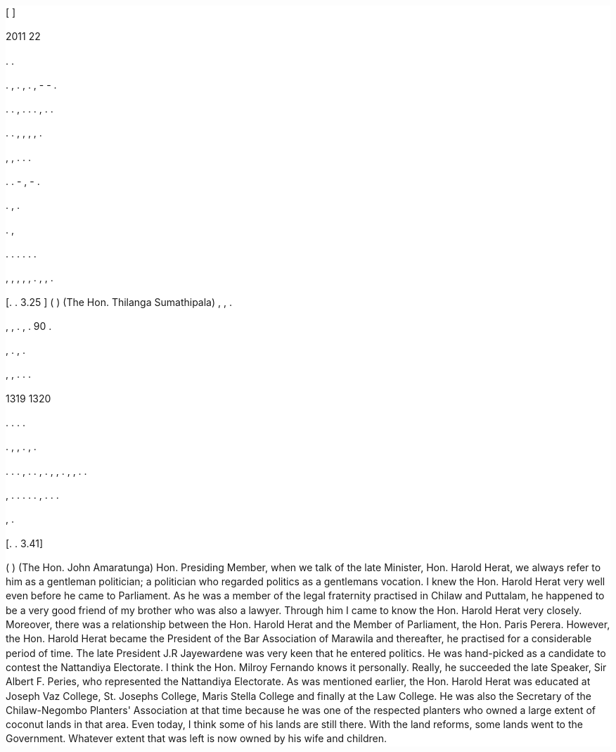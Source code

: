 [ ]

2011 22

. .

. , . , . , - - .

. . , . . . , . .

. . , , , , .

, , . . .

. . - , - .

. , .

. ,

. . . . . .

, , , , , . , , .

[. . 3.25 ] ( ) (The Hon. Thilanga Sumathipala) , , .

, , . , . 90 .

, . , .

, , . . .

1319 1320

. . . .

. , , . , .

. . . , . . , . , , . , , . .

, . . . . . , . . .

, .

[. . 3.41]

( ) (The Hon. John Amaratunga) Hon. Presiding Member, when we talk of the late Minister, Hon. Harold Herat, we always refer to him as a gentleman politician; a politician who regarded politics as a gentlemans vocation. I knew the Hon. Harold Herat very well even before he came to Parliament. As he was a member of the legal fraternity practised in Chilaw and Puttalam, he happened to be a very good friend of my brother who was also a lawyer. Through him I came to know the Hon. Harold Herat very closely. Moreover, there was a relationship between the Hon. Harold Herat and the Member of Parliament, the Hon. Paris Perera. However, the Hon. Harold Herat became the President of the Bar Association of Marawila and thereafter, he practised for a considerable period of time. The late President J.R Jayewardene was very keen that he entered politics. He was hand-picked as a candidate to contest the Nattandiya Electorate. I think the Hon. Milroy Fernando knows it personally. Really, he succeeded the late Speaker, Sir Albert F. Peries, who represented the Nattandiya Electorate. As was mentioned earlier, the Hon. Harold Herat was educated at Joseph Vaz College, St. Josephs College, Maris Stella College and finally at the Law College. He was also the Secretary of the Chilaw-Negombo Planters' Association at that time because he was one of the respected planters who owned a large extent of coconut lands in that area. Even today, I think some of his lands are still there. With the land reforms, some lands went to the Government. Whatever extent that was left is now owned by his wife and children.
